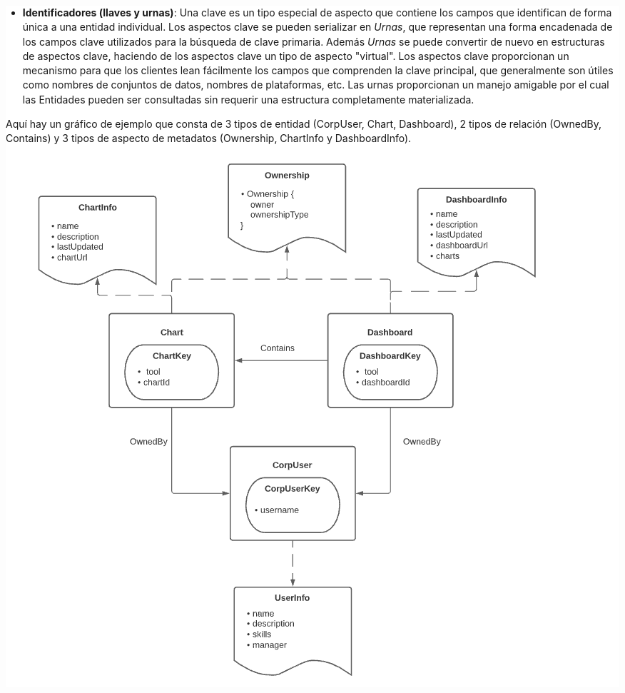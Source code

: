 *   **Identificadores (llaves y urnas)**: Una clave es un tipo especial de aspecto que contiene los campos que identifican de forma única a una entidad individual. Los aspectos clave se pueden serializar en *Urnas*, que representan una forma encadenada de los campos clave utilizados para la búsqueda de clave primaria. Además *Urnas* se puede convertir de nuevo en estructuras de aspectos clave, haciendo de los aspectos clave un tipo de aspecto "virtual". Los aspectos clave proporcionan un mecanismo para que los clientes lean fácilmente los campos que comprenden la clave principal, que generalmente son útiles como nombres de conjuntos de datos, nombres de plataformas, etc. Las urnas proporcionan un manejo amigable por el cual las Entidades pueden ser consultadas sin requerir una estructura completamente materializada.

Aquí hay un gráfico de ejemplo que consta de 3 tipos de entidad (CorpUser, Chart, Dashboard), 2 tipos de relación (OwnedBy, Contains) y 3 tipos de aspecto de metadatos (Ownership, ChartInfo y DashboardInfo).

![metadata-modeling](../imgs/metadata-model-chart.png)
